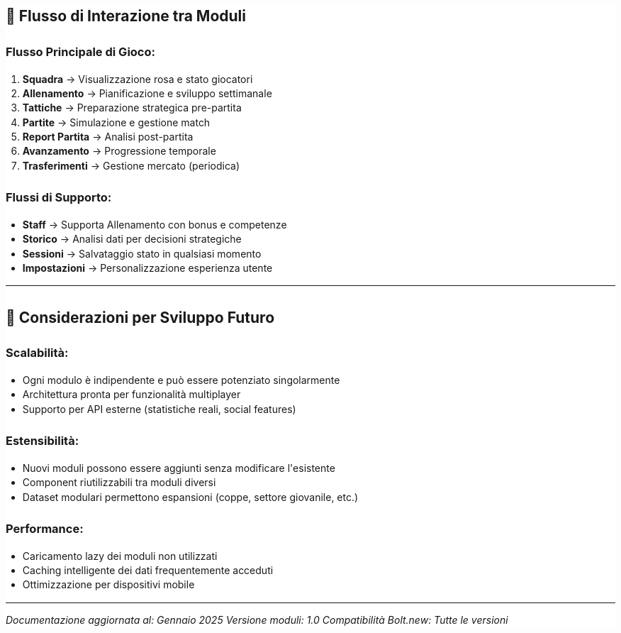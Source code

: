 
## 🔄 Flusso di Interazione tra Moduli

### Flusso Principale di Gioco:
1. **Squadra** → Visualizzazione rosa e stato giocatori
2. **Allenamento** → Pianificazione e sviluppo settimanale
3. **Tattiche** → Preparazione strategica pre-partita
4. **Partite** → Simulazione e gestione match
5. **Report Partita** → Analisi post-partita
6. **Avanzamento** → Progressione temporale
7. **Trasferimenti** → Gestione mercato (periodica)

### Flussi di Supporto:
- **Staff** → Supporta Allenamento con bonus e competenze
- **Storico** → Analisi dati per decisioni strategiche
- **Sessioni** → Salvataggio stato in qualsiasi momento
- **Impostazioni** → Personalizzazione esperienza utente

---

## 🚀 Considerazioni per Sviluppo Futuro

### Scalabilità:
- Ogni modulo è indipendente e può essere potenziato singolarmente
- Architettura pronta per funzionalità multiplayer
- Supporto per API esterne (statistiche reali, social features)

### Estensibilità:
- Nuovi moduli possono essere aggiunti senza modificare l'esistente
- Component riutilizzabili tra moduli diversi
- Dataset modulari permettono espansioni (coppe, settore giovanile, etc.)

### Performance:
- Caricamento lazy dei moduli non utilizzati
- Caching intelligente dei dati frequentemente acceduti
- Ottimizzazione per dispositivi mobile

---

*Documentazione aggiornata al: Gennaio 2025*
*Versione moduli: 1.0*
*Compatibilità Bolt.new: Tutte le versioni*